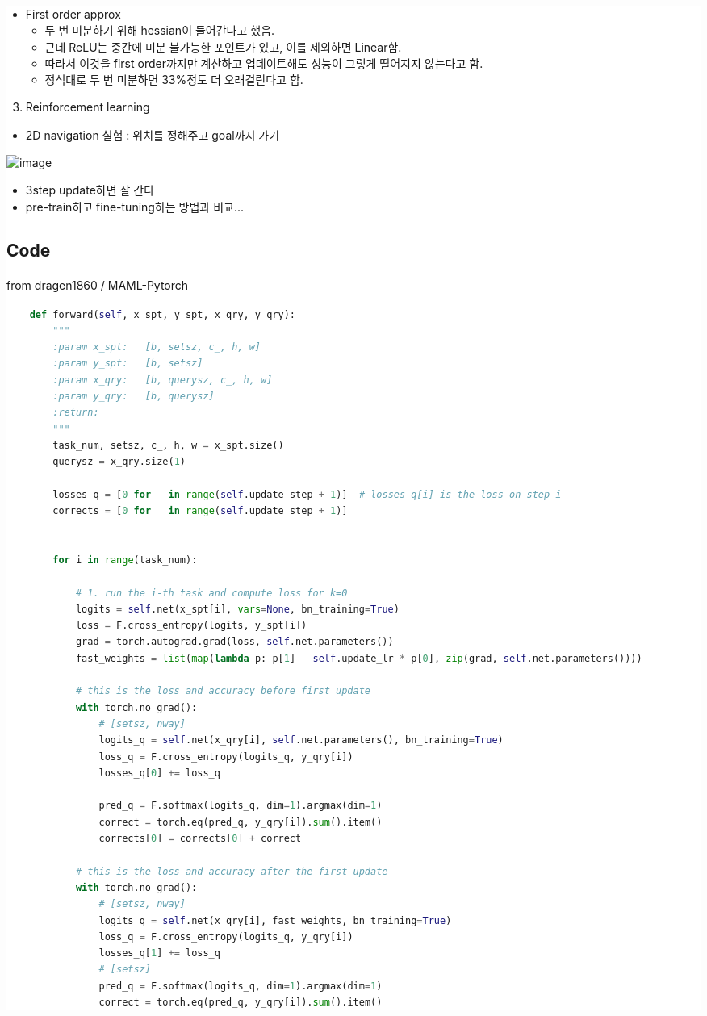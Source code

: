 - First order approx
    - 두 번 미분하기 위해 hessian이 들어간다고 했음. 
    - 근데 ReLU는 중간에 미분 불가능한 포인트가 있고, 이를 제외하면 Linear함.
    - 따라서 이것을 first order까지만 계산하고 업데이트해도 성능이 그렇게 떨어지지 않는다고 함.
    - 정석대로 두 번 미분하면 33%정도 더 오래걸린다고 함.


3. Reinforcement learning

- 2D navigation 실험 : 위치를 정해주고 goal까지 가기

![image](https://user-images.githubusercontent.com/48315997/90264693-6e90ea00-de8c-11ea-8f12-c1399d0668e4.png)

- 3step update하면 잘 간다
- pre-train하고 fine-tuning하는 방법과 비교...


## Code

from [dragen1860 / MAML-Pytorch](https://github.com/dragen1860/MAML-Pytorch/blob/master/meta.py)

```py
    def forward(self, x_spt, y_spt, x_qry, y_qry):
        """
        :param x_spt:   [b, setsz, c_, h, w]
        :param y_spt:   [b, setsz]
        :param x_qry:   [b, querysz, c_, h, w]
        :param y_qry:   [b, querysz]
        :return:
        """
        task_num, setsz, c_, h, w = x_spt.size()
        querysz = x_qry.size(1)

        losses_q = [0 for _ in range(self.update_step + 1)]  # losses_q[i] is the loss on step i
        corrects = [0 for _ in range(self.update_step + 1)]


        for i in range(task_num):

            # 1. run the i-th task and compute loss for k=0
            logits = self.net(x_spt[i], vars=None, bn_training=True)
            loss = F.cross_entropy(logits, y_spt[i])
            grad = torch.autograd.grad(loss, self.net.parameters())
            fast_weights = list(map(lambda p: p[1] - self.update_lr * p[0], zip(grad, self.net.parameters())))

            # this is the loss and accuracy before first update
            with torch.no_grad():
                # [setsz, nway]
                logits_q = self.net(x_qry[i], self.net.parameters(), bn_training=True)
                loss_q = F.cross_entropy(logits_q, y_qry[i])
                losses_q[0] += loss_q

                pred_q = F.softmax(logits_q, dim=1).argmax(dim=1)
                correct = torch.eq(pred_q, y_qry[i]).sum().item()
                corrects[0] = corrects[0] + correct

            # this is the loss and accuracy after the first update
            with torch.no_grad():
                # [setsz, nway]
                logits_q = self.net(x_qry[i], fast_weights, bn_training=True)
                loss_q = F.cross_entropy(logits_q, y_qry[i])
                losses_q[1] += loss_q
                # [setsz]
                pred_q = F.softmax(logits_q, dim=1).argmax(dim=1)
                correct = torch.eq(pred_q, y_qry[i]).sum().item()
```